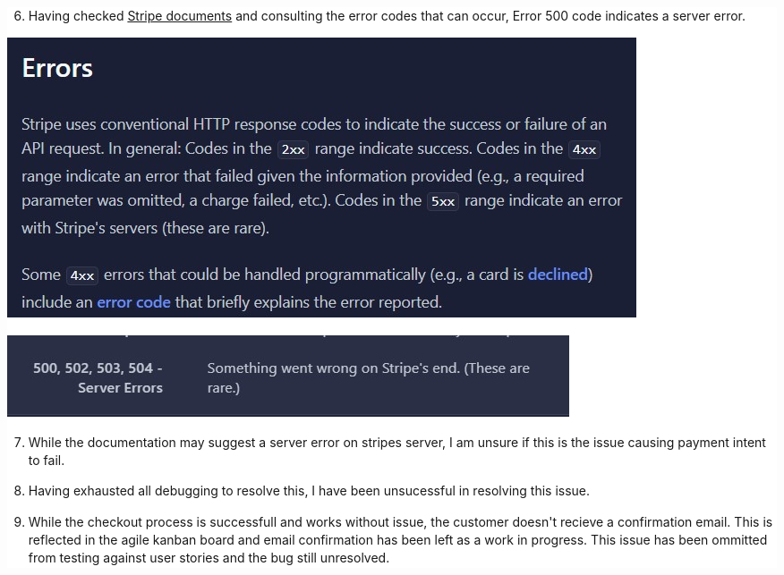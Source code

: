 
6. Having checked [Stripe documents](https://stripe.com/docs/api/errors) and consulting the error codes that can occur, Error 500 code indicates a server error.

 ![#](documentation/screenshots/stripe-info.jpg)

 ![#](documentation/screenshots/stripe-code.jpg)

7. While the documentation may suggest a server error on stripes server, I am unsure if this is the issue causing payment intent to fail.

8. Having exhausted all debugging to resolve this, I have been unsucessful in resolving this issue.

9. While the checkout process is successfull and works without issue, the customer doesn't recieve a confirmation email. This is reflected in the agile kanban board and email confirmation has been left as a work in progress. This issue has been ommitted from testing against user stories and the bug still unresolved.